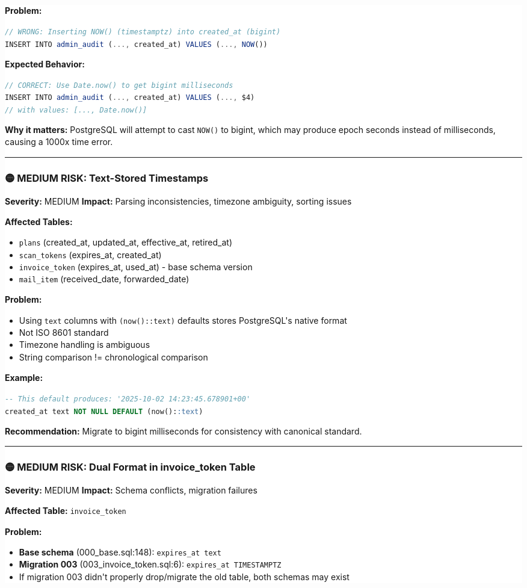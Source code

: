 **Problem:**
```typescript
// WRONG: Inserting NOW() (timestamptz) into created_at (bigint)
INSERT INTO admin_audit (..., created_at) VALUES (..., NOW())
```

**Expected Behavior:**
```typescript
// CORRECT: Use Date.now() to get bigint milliseconds
INSERT INTO admin_audit (..., created_at) VALUES (..., $4)
// with values: [..., Date.now()]
```

**Why it matters:** PostgreSQL will attempt to cast `NOW()` to bigint, which may produce epoch seconds instead of milliseconds, causing a 1000x time error.

---

### 🟡 **MEDIUM RISK: Text-Stored Timestamps**

**Severity:** MEDIUM
**Impact:** Parsing inconsistencies, timezone ambiguity, sorting issues

**Affected Tables:**
- `plans` (created_at, updated_at, effective_at, retired_at)
- `scan_tokens` (expires_at, created_at)
- `invoice_token` (expires_at, used_at) - base schema version
- `mail_item` (received_date, forwarded_date)

**Problem:**
- Using `text` columns with `(now()::text)` defaults stores PostgreSQL's native format
- Not ISO 8601 standard
- Timezone handling is ambiguous
- String comparison != chronological comparison

**Example:**
```sql
-- This default produces: '2025-10-02 14:23:45.678901+00'
created_at text NOT NULL DEFAULT (now()::text)
```

**Recommendation:** Migrate to bigint milliseconds for consistency with canonical standard.

---

### 🟡 **MEDIUM RISK: Dual Format in invoice_token Table**

**Severity:** MEDIUM
**Impact:** Schema conflicts, migration failures

**Affected Table:** `invoice_token`

**Problem:**
- **Base schema** (000_base.sql:148): `expires_at text`
- **Migration 003** (003_invoice_token.sql:6): `expires_at TIMESTAMPTZ`
- If migration 003 didn't properly drop/migrate the old table, both schemas may exist
